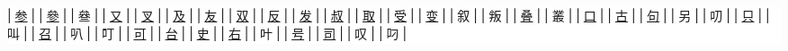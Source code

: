 | [参](../src/JingdianCaoshuHeiti-svg/uni53C2.svg) |
| [參](../src/JingdianCaoshuHeiti-svg/uni53C3.svg) |
| 叄 |
| [又](../src/JingdianCaoshuHeiti-svg/uni53C8.svg) |
| [叉](../src/JingdianCaoshuHeiti-svg/uni53C9.svg) |
| [及](../src/JingdianCaoshuHeiti-svg/uni53CA.svg) |
| [友](../src/JingdianCaoshuHeiti-svg/uni53CB.svg) |
| [双](../src/JingdianCaoshuHeiti-svg/uni53CC.svg) |
| [反](../src/JingdianCaoshuHeiti-svg/uni53CD.svg) |
| [发](../src/JingdianCaoshuHeiti-svg/uni53D1.svg) |
| [叔](../src/JingdianCaoshuHeiti-svg/uni53D4.svg) |
| [取](../src/JingdianCaoshuHeiti-svg/uni53D6.svg) |
| [受](../src/JingdianCaoshuHeiti-svg/uni53D7.svg) |
| [变](../src/JingdianCaoshuHeiti-svg/uni53D8.svg) |
| 叙 |
| 叛 |
| [叠](../src/JingdianCaoshuHeiti-svg/uni53E0.svg) |
| 叢 |
| [口](../src/JingdianCaoshuHeiti-svg/uni53E3.svg) |
| [古](../src/JingdianCaoshuHeiti-svg/uni53E4.svg) |
| [句](../src/JingdianCaoshuHeiti-svg/uni53E5.svg) |
| 另 |
| 叨 |
| [只](../src/JingdianCaoshuHeiti-svg/uni53EA.svg) |
| 叫 |
| [召](../src/JingdianCaoshuHeiti-svg/uni53EC.svg) |
| 叭 |
| 叮 |
| [可](../src/JingdianCaoshuHeiti-svg/uni53EF.svg) |
| [台](../src/JingdianCaoshuHeiti-svg/uni53F0.svg) |
| [史](../src/JingdianCaoshuHeiti-svg/uni53F2.svg) |
| [右](../src/JingdianCaoshuHeiti-svg/uni53F3.svg) |
| 叶 |
| [号](../src/JingdianCaoshuHeiti-svg/uni53F7.svg) |
| [司](../src/JingdianCaoshuHeiti-svg/uni53F8.svg) |
| 叹 |
| 叼 |